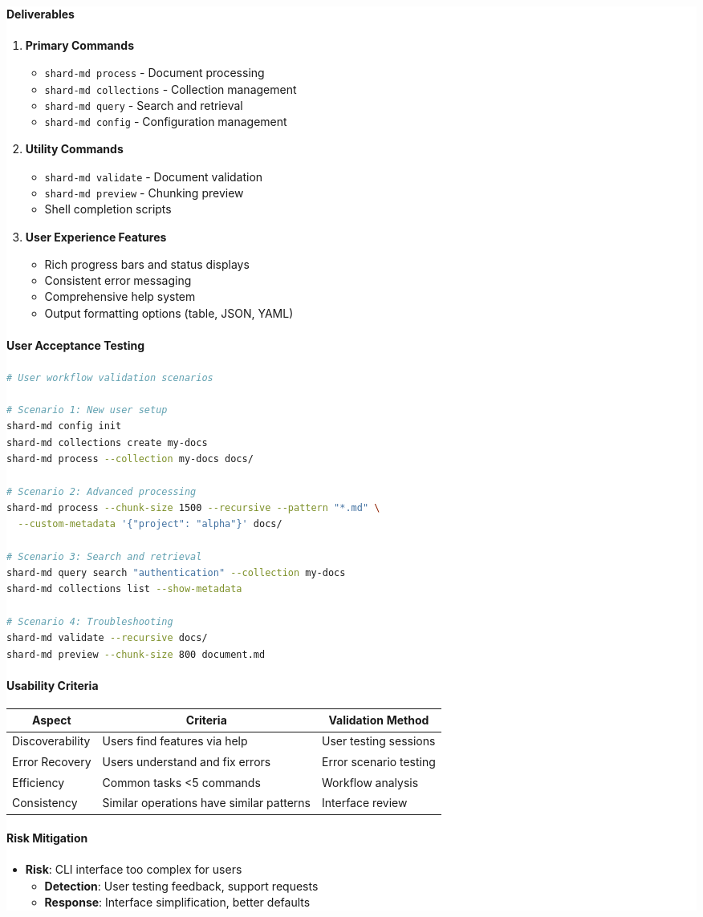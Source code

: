 #### Deliverables
1. **Primary Commands**
   - `shard-md process` - Document processing
   - `shard-md collections` - Collection management
   - `shard-md query` - Search and retrieval
   - `shard-md config` - Configuration management

2. **Utility Commands**
   - `shard-md validate` - Document validation
   - `shard-md preview` - Chunking preview
   - Shell completion scripts

3. **User Experience Features**
   - Rich progress bars and status displays
   - Consistent error messaging
   - Comprehensive help system
   - Output formatting options (table, JSON, YAML)

#### User Acceptance Testing
```bash
# User workflow validation scenarios

# Scenario 1: New user setup
shard-md config init
shard-md collections create my-docs
shard-md process --collection my-docs docs/

# Scenario 2: Advanced processing
shard-md process --chunk-size 1500 --recursive --pattern "*.md" \
  --custom-metadata '{"project": "alpha"}' docs/

# Scenario 3: Search and retrieval
shard-md query search "authentication" --collection my-docs
shard-md collections list --show-metadata

# Scenario 4: Troubleshooting
shard-md validate --recursive docs/
shard-md preview --chunk-size 800 document.md
```

#### Usability Criteria
| Aspect | Criteria | Validation Method |
|--------|----------|-------------------|
| Discoverability | Users find features via help | User testing sessions |
| Error Recovery | Users understand and fix errors | Error scenario testing |
| Efficiency | Common tasks <5 commands | Workflow analysis |
| Consistency | Similar operations have similar patterns | Interface review |

#### Risk Mitigation
- **Risk**: CLI interface too complex for users
  - **Detection**: User testing feedback, support requests
  - **Response**: Interface simplification, better defaults
